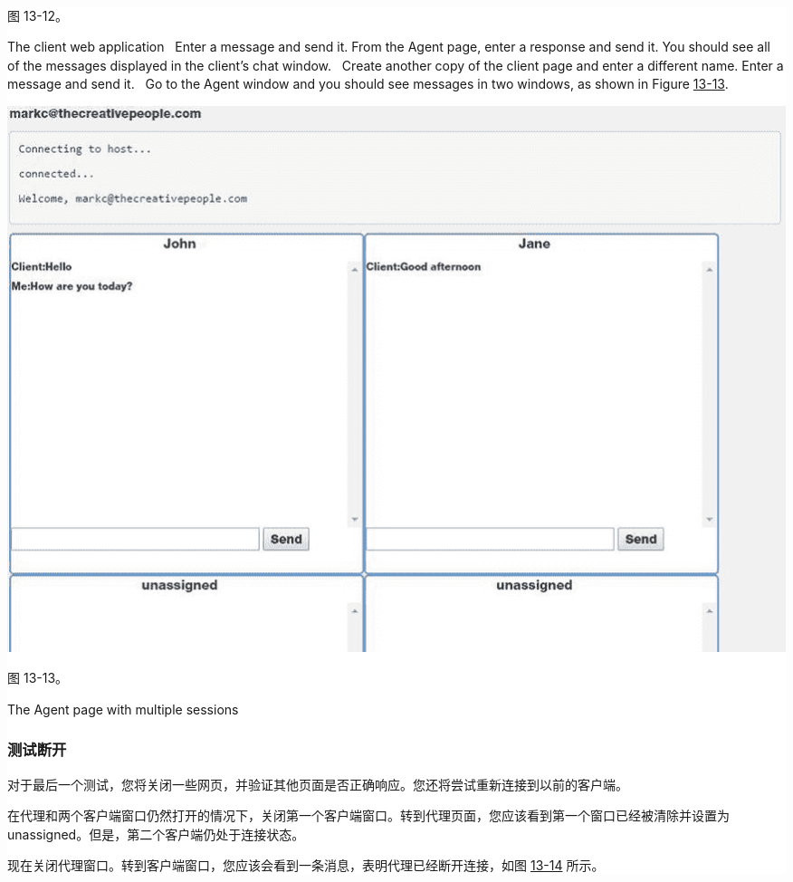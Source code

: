 图 13-12。

The client web application   Enter a message and send it. From the Agent page, enter a response and send it. You should see all of the messages displayed in the client’s chat window.   Create another copy of the client page and enter a different name. Enter a message and send it.   Go to the Agent window and you should see messages in two windows, as shown in Figure [13-13](#Fig13).

![A978-1-4842-1147-2_13_Fig13_HTML.jpg](img/A978-1-4842-1147-2_13_Fig13_HTML.jpg)

图 13-13。

The Agent page with multiple sessions  

### 测试断开

对于最后一个测试，您将关闭一些网页，并验证其他页面是否正确响应。您还将尝试重新连接到以前的客户端。

在代理和两个客户端窗口仍然打开的情况下，关闭第一个客户端窗口。转到代理页面，您应该看到第一个窗口已经被清除并设置为 unassigned。但是，第二个客户端仍处于连接状态。

现在关闭代理窗口。转到客户端窗口，您应该会看到一条消息，表明代理已经断开连接，如图 [13-14](#Fig14) 所示。
